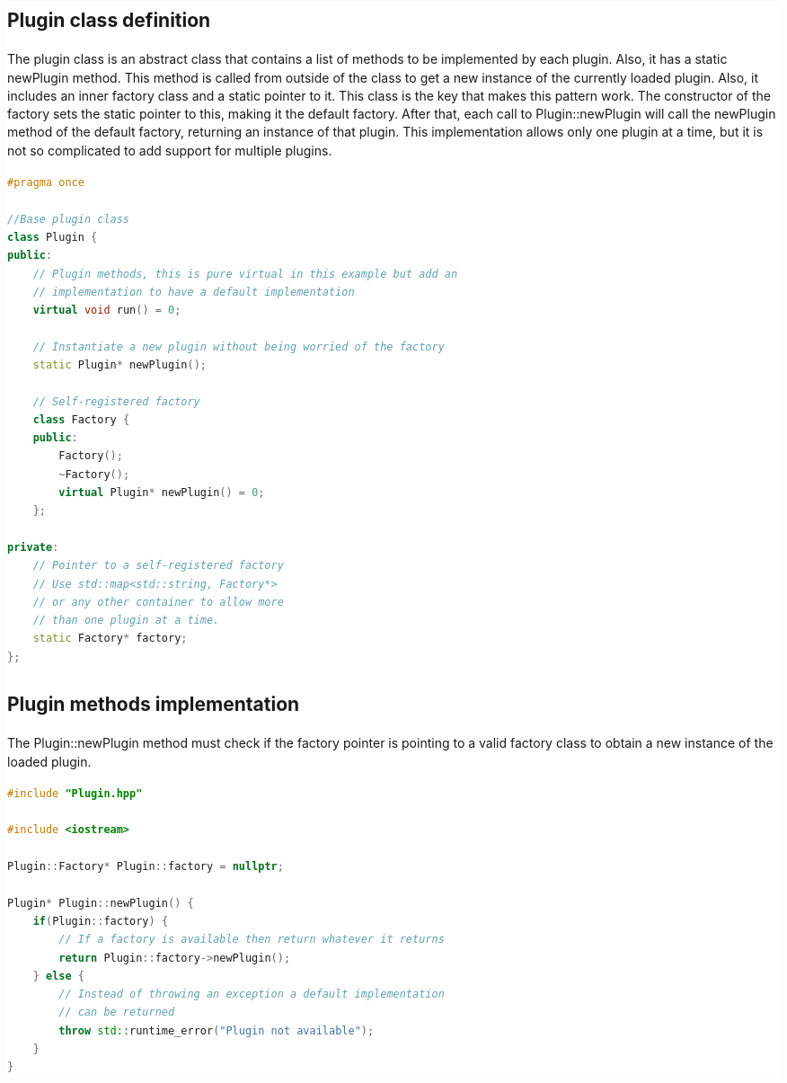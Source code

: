 
## Plugin class definition 

The plugin class is an abstract class that contains a list of methods to be implemented by each plugin. Also, it has a static newPlugin method. This method is called from outside of the class to get a new instance of the currently loaded plugin. Also, it includes an inner factory class and a static pointer to it. This class is the key that makes this pattern work. The constructor of the factory sets the static pointer to this, making it the default factory. After that, each call to Plugin::newPlugin will call the newPlugin method of the default factory, returning an instance of that plugin. This implementation allows only one plugin at a time, but it is not so complicated to add support for multiple plugins. 

```cpp
#pragma once

//Base plugin class
class Plugin {
public:
    // Plugin methods, this is pure virtual in this example but add an
    // implementation to have a default implementation
    virtual void run() = 0;
    
    // Instantiate a new plugin without being worried of the factory
    static Plugin* newPlugin();
    
    // Self-registered factory
    class Factory {
	public:
		Factory();
		~Factory();
		virtual Plugin* newPlugin() = 0;
	};

private:
    // Pointer to a self-registered factory
    // Use std::map<std::string, Factory*>
    // or any other container to allow more
    // than one plugin at a time.
	static Factory* factory;
};
```


## Plugin methods implementation

The Plugin::newPlugin method must check if the factory pointer is pointing to a valid factory class to obtain a new instance of the loaded plugin.

```cpp
#include "Plugin.hpp"

#include <iostream>

Plugin::Factory* Plugin::factory = nullptr;

Plugin* Plugin::newPlugin() {
    if(Plugin::factory) {
        // If a factory is available then return whatever it returns
        return Plugin::factory->newPlugin();
    } else {
        // Instead of throwing an exception a default implementation
        // can be returned
        throw std::runtime_error("Plugin not available");
    }
}
```